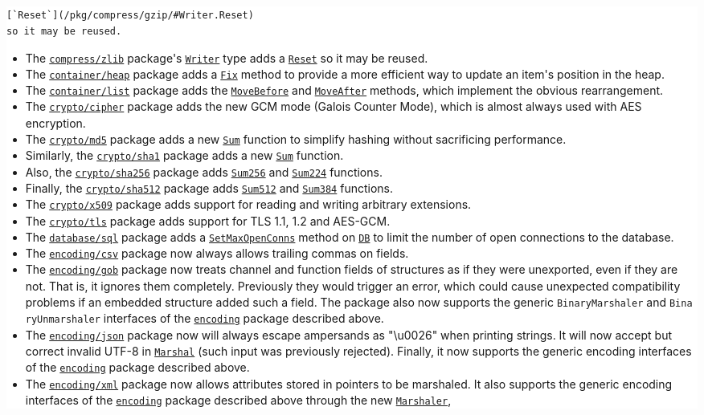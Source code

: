     [`Reset`](/pkg/compress/gzip/#Writer.Reset)
    so it may be reused.
  - The [`compress/zlib`](/pkg/compress/zlib/) package's
    [`Writer`](/pkg/compress/zlib/#Writer) type adds a
    [`Reset`](/pkg/compress/zlib/#Writer.Reset)
    so it may be reused.
  - The [`container/heap`](/pkg/container/heap/) package
    adds a [`Fix`](/pkg/container/heap/#Fix)
    method to provide a more efficient way to update an item's position in the heap.
  - The [`container/list`](/pkg/container/list/) package
    adds the [`MoveBefore`](/pkg/container/list/#List.MoveBefore)
    and
    [`MoveAfter`](/pkg/container/list/#List.MoveAfter)
    methods, which implement the obvious rearrangement.
  - The [`crypto/cipher`](/pkg/crypto/cipher/) package
    adds the new GCM mode (Galois Counter Mode), which is almost always
    used with AES encryption.
  - The
    [`crypto/md5`](/pkg/crypto/md5/) package
    adds a new [`Sum`](/pkg/crypto/md5/#Sum) function
    to simplify hashing without sacrificing performance.
  - Similarly, the
    [`crypto/sha1`](/pkg/crypto/md5/) package
    adds a new [`Sum`](/pkg/crypto/sha1/#Sum) function.
  - Also, the
    [`crypto/sha256`](/pkg/crypto/sha256/) package
    adds [`Sum256`](/pkg/crypto/sha256/#Sum256)
    and [`Sum224`](/pkg/crypto/sha256/#Sum224) functions.
  - Finally, the [`crypto/sha512`](/pkg/crypto/sha512/) package
    adds [`Sum512`](/pkg/crypto/sha512/#Sum512) and
    [`Sum384`](/pkg/crypto/sha512/#Sum384) functions.
  - The [`crypto/x509`](/pkg/crypto/x509/) package
    adds support for reading and writing arbitrary extensions.
  - The [`crypto/tls`](/pkg/crypto/tls/) package adds
    support for TLS 1.1, 1.2 and AES-GCM.
  - The [`database/sql`](/pkg/database/sql/) package adds a
    [`SetMaxOpenConns`](/pkg/database/sql/#DB.SetMaxOpenConns)
    method on [`DB`](/pkg/database/sql/#DB) to limit the
    number of open connections to the database.
  - The [`encoding/csv`](/pkg/encoding/csv/) package
    now always allows trailing commas on fields.
  - The [`encoding/gob`](/pkg/encoding/gob/) package
    now treats channel and function fields of structures as if they were unexported,
    even if they are not. That is, it ignores them completely. Previously they would
    trigger an error, which could cause unexpected compatibility problems if an
    embedded structure added such a field.
    The package also now supports the generic `BinaryMarshaler` and
    `BinaryUnmarshaler` interfaces of the
    [`encoding`](/pkg/encoding/) package
    described above.
  - The [`encoding/json`](/pkg/encoding/json/) package
    now will always escape ampersands as "\u0026" when printing strings.
    It will now accept but correct invalid UTF-8 in
    [`Marshal`](/pkg/encoding/json/#Marshal)
    (such input was previously rejected).
    Finally, it now supports the generic encoding interfaces of the
    [`encoding`](/pkg/encoding/) package
    described above.
  - The [`encoding/xml`](/pkg/encoding/xml/) package
    now allows attributes stored in pointers to be marshaled.
    It also supports the generic encoding interfaces of the
    [`encoding`](/pkg/encoding/) package
    described above through the new
    [`Marshaler`](/pkg/encoding/xml/#Marshaler),